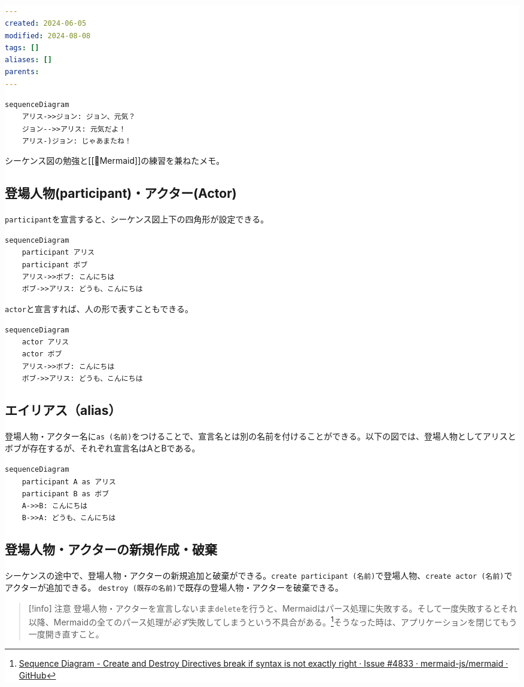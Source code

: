 ```yaml
---
created: 2024-06-05
modified: 2024-08-08
tags: []
aliases: []
parents: 
---
```

```mermaid
sequenceDiagram
	アリス->>ジョン: ジョン、元気？ 
	ジョン-->>アリス: 元気だよ！
	アリス-)ジョン: じゃあまたね！
```
シーケンス図の勉強と[[🧰Mermaid]]の練習を兼ねたメモ。

## 登場人物(participant)・アクター(Actor)
`participant`を宣言すると、シーケンス図上下の四角形が設定できる。
```mermaid
sequenceDiagram
	participant アリス
	participant ボブ
	アリス->>ボブ: こんにちは
	ボブ->>アリス: どうも、こんにちは
```

`actor`と宣言すれば、人の形で表すこともできる。
```mermaid
sequenceDiagram
	actor アリス
	actor ボブ
	アリス->>ボブ: こんにちは
	ボブ->>アリス: どうも、こんにちは
```

## エイリアス（alias）
登場人物・アクター名に`as (名前)`をつけることで、宣言名とは別の名前を付けることができる。以下の図では、登場人物としてアリスとボブが存在するが、それぞれ宣言名はAとBである。
```mermaid
sequenceDiagram
	participant A as アリス
	participant B as ボブ
	A->>B: こんにちは
	B->>A: どうも、こんにちは
```

## 登場人物・アクターの新規作成・破棄
シーケンスの途中で、登場人物・アクターの新規追加と破棄ができる。`create participant (名前)`で登場人物、`create actor (名前)`でアクターが追加できる。
`destroy (既存の名前)`で既存の登場人物・アクターを破棄できる。

>[!info] 注意
>登場人物・アクターを宣言しないまま`delete`を行うと、Mermaidはパース処理に失敗する。そして一度失敗するとそれ以降、Mermaidの全てのパース処理が*必ず*失敗してしまうという不具合がある。[^エラー]そうなった時は、アプリケーションを閉じてもう一度開き直すこと。


[^エラー]: [Sequence Diagram - Create and Destroy Directives break if syntax is not exactly right · Issue #4833 · mermaid-js/mermaid · GitHub](https://github.com/mermaid-js/mermaid/issues/4833)